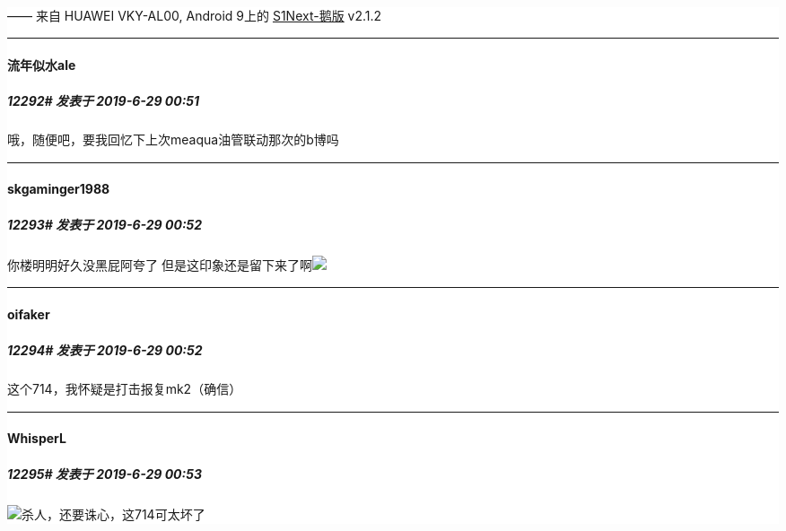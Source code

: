 —— 来自 HUAWEI VKY-AL00, Android 9上的 [S1Next-鹅版](https://github.com/ykrank/S1-Next/releases) v2.1.2







-----

####  流年似水ale  
##### 12292#       发表于 2019-6-29 00:51




哦，随便吧，要我回忆下上次meaqua油管联动那次的b博吗







-----

####  skgaminger1988  
##### 12293#       发表于 2019-6-29 00:52




你楼明明好久没黑屁阿夸了
但是这印象还是留下来了啊<img src="https://static.saraba1st.com/image/smiley/face2017/067.png" referrerpolicy="no-referrer">







-----

####  oifaker  
##### 12294#       发表于 2019-6-29 00:52




这个714，我怀疑是打击报复mk2（确信）







-----

####  WhisperL  
##### 12295#       发表于 2019-6-29 00:53



<img src="https://static.saraba1st.com/image/smiley/face2017/067.png" referrerpolicy="no-referrer">杀人，还要诛心，这714可太坏了



